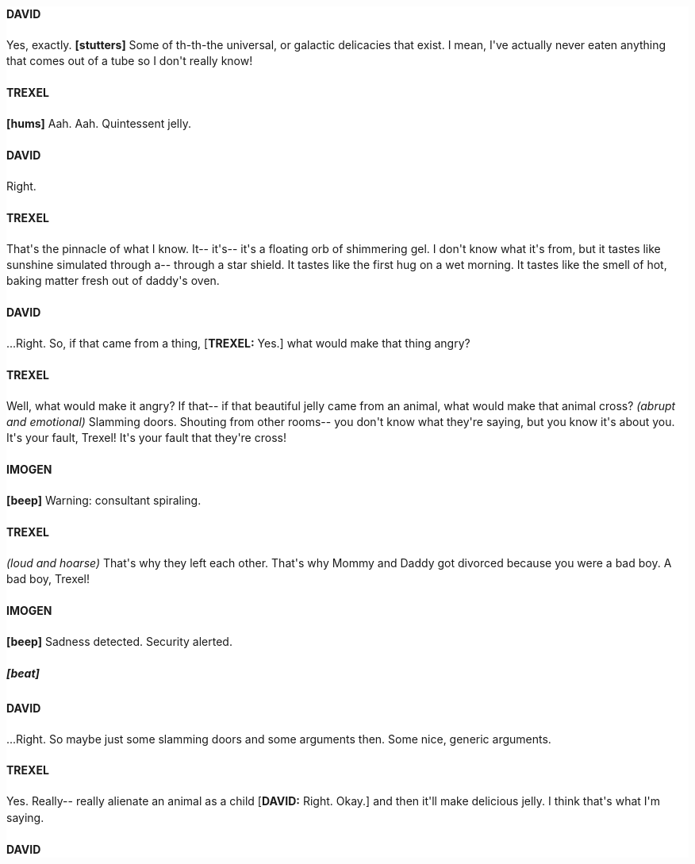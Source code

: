 #### DAVID

Yes, exactly. __[stutters]__ Some of th-th-the universal, or galactic delicacies that exist. I mean, I've actually never eaten anything that comes out of a tube so I don't really know!

#### TREXEL 

__[hums]__ Aah. Aah. Quintessent jelly.

#### DAVID

Right.

#### TREXEL

That's the pinnacle of what I know. It-- it's-- it's a floating orb of shimmering gel. I don't know what it's from, but it tastes like sunshine simulated through a-- through a star shield. It tastes like the first hug on a wet morning. It tastes like the smell of hot, baking matter fresh out of daddy's oven.

#### DAVID

...Right. So, if that came from a thing, [__TREXEL:__ Yes.] what would make that thing angry?

#### TREXEL

Well, what would make it angry? If that-- if that beautiful jelly came from an animal, what would make that animal cross? _(abrupt and emotional)_ Slamming doors. Shouting from other rooms-- you don't know what they're saying, but you know it's about you. It's your fault, Trexel! It's your fault that they're cross!

#### IMOGEN 

__[beep]__ Warning: consultant spiraling.

#### TREXEL 

_(loud and hoarse)_ That's why they left each other. That's why Mommy and Daddy got divorced because you were a bad boy. A bad boy, Trexel!

#### IMOGEN 

__[beep]__ Sadness detected. Security alerted.

##### [beat]

#### DAVID

...Right. So maybe just some slamming doors and some arguments then. Some nice, generic arguments.

#### TREXEL

Yes. Really-- really alienate an animal as a child [__DAVID:__ Right. Okay.] and then it'll make delicious jelly. I think that's what I'm saying.

#### DAVID 

